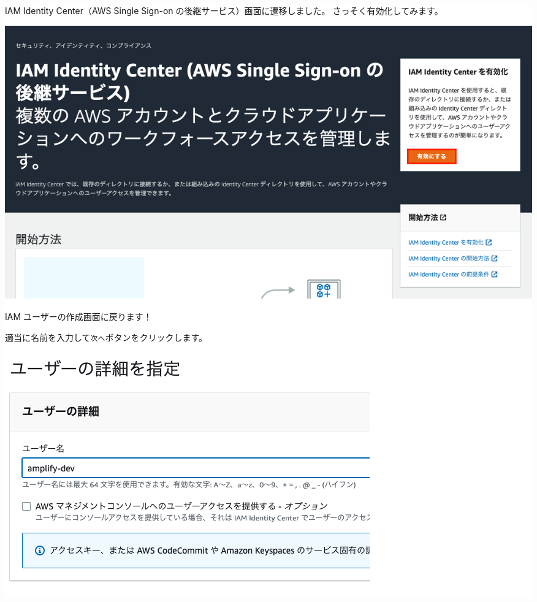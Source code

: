 IAM Identity Center（AWS Single Sign-on の後継サービス）画面に遷移しました。
さっそく有効化してみます。

![](/images/aws-amplify-handson-02/2023-03-19-12-12-16.png)

IAM ユーザーの作成画面に戻ります！

適当に名前を入力して`次へ`ボタンをクリックします。

![](/images/aws-amplify-handson-02/2023-03-19-12-19-03.png)
